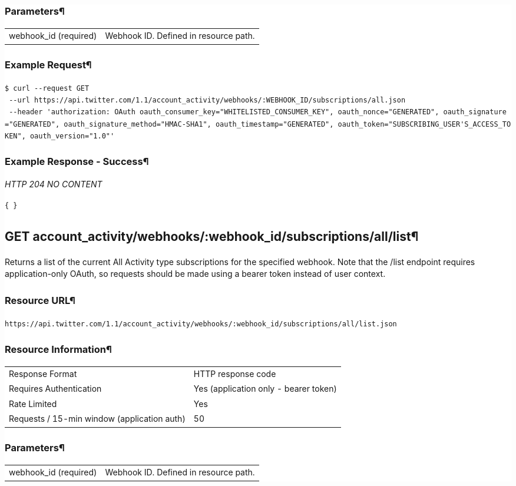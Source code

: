 ### Parameters¶

|  |  |
| --- | --- |
| webhook\_id (required) | Webhook ID. Defined in resource path. |

### Example Request¶

```
$ curl --request GET 
 --url https://api.twitter.com/1.1/account_activity/webhooks/:WEBHOOK_ID/subscriptions/all.json 
 --header 'authorization: OAuth oauth_consumer_key="WHITELISTED_CONSUMER_KEY", oauth_nonce="GENERATED", oauth_signature="GENERATED", oauth_signature_method="HMAC-SHA1", oauth_timestamp="GENERATED", oauth_token="SUBSCRIBING_USER'S_ACCESS_TOKEN", oauth_version="1.0"'
```
### Example Response - Success¶

*HTTP 204 NO CONTENT*

```
{ }
```
GET
account\_activity/webhooks/:webhook\_id/subscriptions/all/list¶
-------------------------------------------------------------------

Returns a list of the current All Activity type subscriptions for the
specified webhook. Note that the /list endpoint requires
application-only OAuth, so requests should be made using a bearer token
instead of user context.

### Resource URL¶

`https://api.twitter.com/1.1/account_activity/webhooks/:webhook_id/subscriptions/all/list.json`

### Resource Information¶

|  |  |
| --- | --- |
| Response Format | HTTP response code |
| Requires Authentication | Yes (application only - bearer token) |
| Rate Limited | Yes |
| Requests / 15-min window (application auth) | 50 |

### Parameters¶

|  |  |
| --- | --- |
| webhook\_id (required) | Webhook ID. Defined in resource path. |
